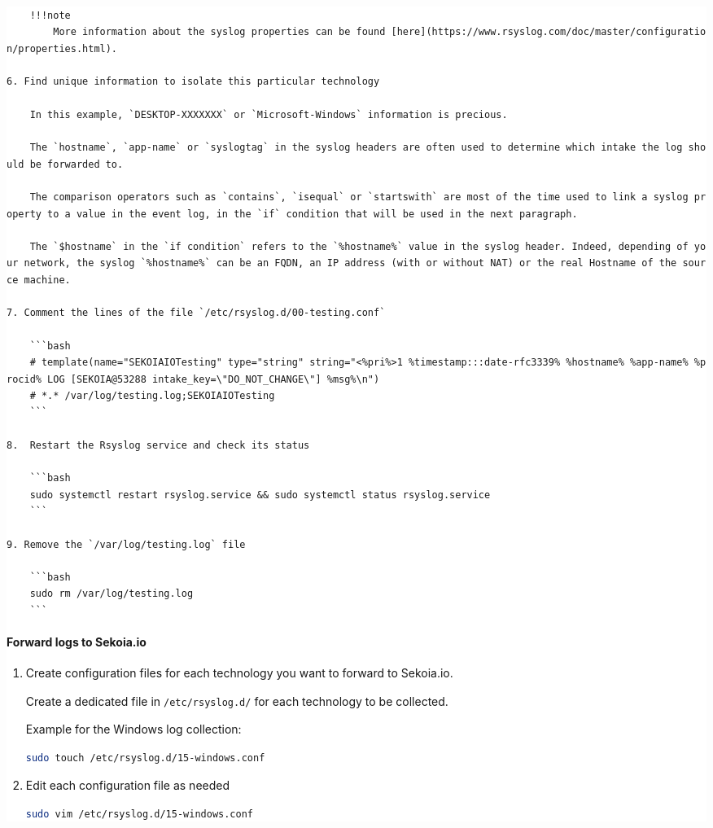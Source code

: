 		!!!note 
			More information about the syslog properties can be found [here](https://www.rsyslog.com/doc/master/configuration/properties.html).

	6. Find unique information to isolate this particular technology

		In this example, `DESKTOP-XXXXXXX` or `Microsoft-Windows` information is precious.

		The `hostname`, `app-name` or `syslogtag` in the syslog headers are often used to determine which intake the log should be forwarded to.

		The comparison operators such as `contains`, `isequal` or `startswith` are most of the time used to link a syslog property to a value in the event log, in the `if` condition that will be used in the next paragraph.

		The `$hostname` in the `if condition` refers to the `%hostname%` value in the syslog header. Indeed, depending of your network, the syslog `%hostname%` can be an FQDN, an IP address (with or without NAT) or the real Hostname of the source machine.

	7. Comment the lines of the file `/etc/rsyslog.d/00-testing.conf`
	
		```bash
		# template(name="SEKOIAIOTesting" type="string" string="<%pri%>1 %timestamp:::date-rfc3339% %hostname% %app-name% %procid% LOG [SEKOIA@53288 intake_key=\"DO_NOT_CHANGE\"] %msg%\n")
		# *.* /var/log/testing.log;SEKOIAIOTesting
		```

	8.  Restart the Rsyslog service and check its status

		```bash
		sudo systemctl restart rsyslog.service && sudo systemctl status rsyslog.service
		```

	9. Remove the `/var/log/testing.log` file

		```bash
		sudo rm /var/log/testing.log
		```

#### Forward logs to Sekoia.io

1. Create configuration files for each technology you want to forward to Sekoia.io.

	Create a dedicated file in `/etc/rsyslog.d/` for each technology to be collected.

	Example for the Windows log collection:

	```bash
	sudo touch /etc/rsyslog.d/15-windows.conf
	```

2. Edit each configuration file as needed

	```bash
	sudo vim /etc/rsyslog.d/15-windows.conf
	```
